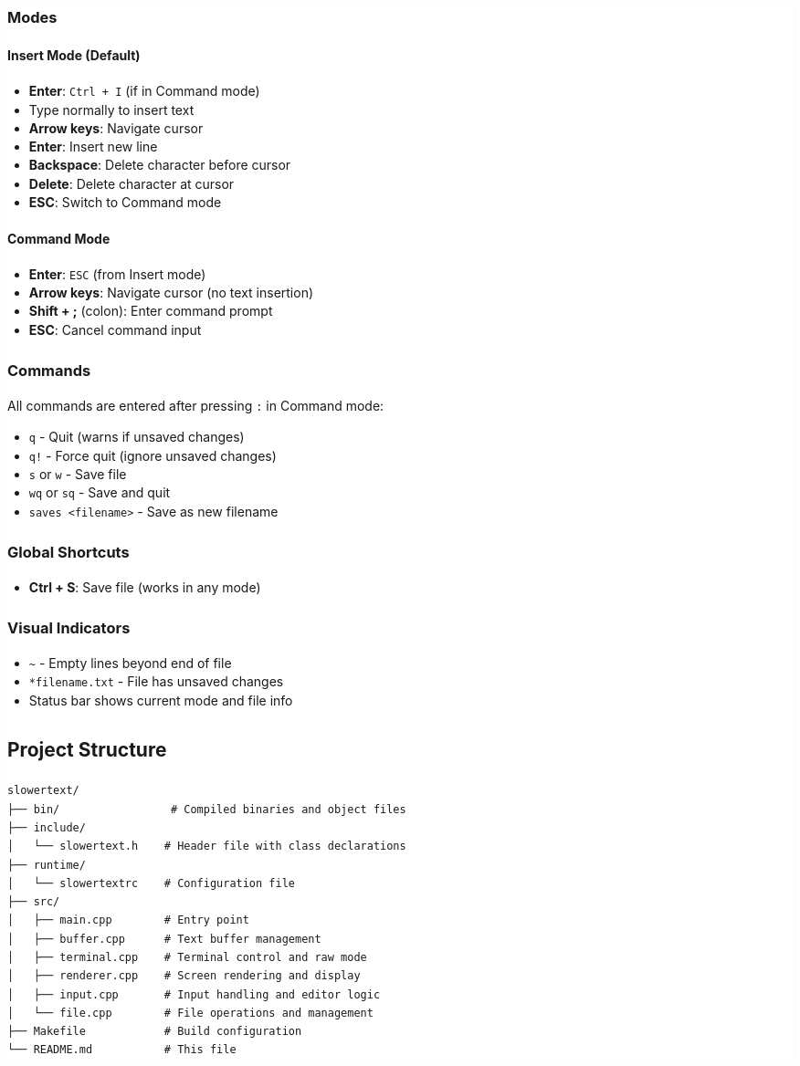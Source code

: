 ### Modes

#### Insert Mode (Default)
- **Enter**: `Ctrl + I` (if in Command mode)
- Type normally to insert text
- **Arrow keys**: Navigate cursor
- **Enter**: Insert new line
- **Backspace**: Delete character before cursor
- **Delete**: Delete character at cursor
- **ESC**: Switch to Command mode

#### Command Mode
- **Enter**: `ESC` (from Insert mode)
- **Arrow keys**: Navigate cursor (no text insertion)
- **Shift + ;** (colon): Enter command prompt
- **ESC**: Cancel command input

### Commands

All commands are entered after pressing `:` in Command mode:

- `q` - Quit (warns if unsaved changes)
- `q!` - Force quit (ignore unsaved changes)
- `s` or `w` - Save file
- `wq` or `sq` - Save and quit
- `saves <filename>` - Save as new filename

### Global Shortcuts

- **Ctrl + S**: Save file (works in any mode)

### Visual Indicators

- `~` - Empty lines beyond end of file
- `*filename.txt` - File has unsaved changes
- Status bar shows current mode and file info

## Project Structure

```
slowertext/
├── bin/                 # Compiled binaries and object files
├── include/
│   └── slowertext.h    # Header file with class declarations
├── runtime/
│   └── slowertextrc    # Configuration file
├── src/
│   ├── main.cpp        # Entry point
│   ├── buffer.cpp      # Text buffer management
│   ├── terminal.cpp    # Terminal control and raw mode
│   ├── renderer.cpp    # Screen rendering and display
│   ├── input.cpp       # Input handling and editor logic
│   └── file.cpp        # File operations and management
├── Makefile            # Build configuration
└── README.md           # This file
```
